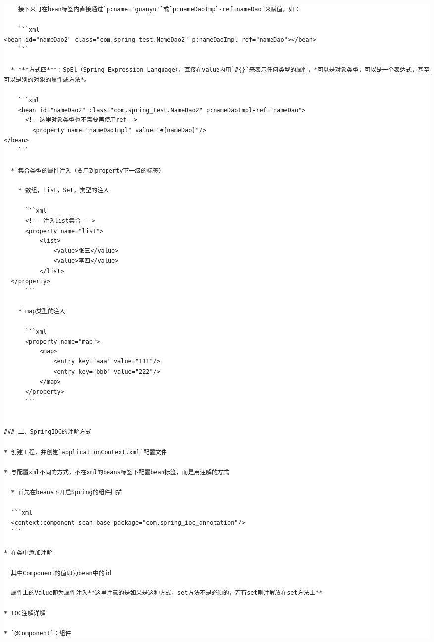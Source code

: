   ```
      接下来可在bean标签内直接通过`p:name='guanyu'`或`p:nameDaoImpl-ref=nameDao`来赋值，如：
  
      ```xml
  <bean id="nameDao2" class="com.spring_test.NameDao2" p:nameDaoImpl-ref="nameDao"></bean>
      ```
  
    * ***方式四***：SpEl（Spring Expression Language），直接在value内用`#{}`来表示任何类型的属性，*可以是对象类型，可以是一个表达式，甚至可以是别的对象的属性或方法*。
    
      ```xml
      <bean id="nameDao2" class="com.spring_test.NameDao2" p:nameDaoImpl-ref="nameDao">
        <!--这里对象类型也不需要再使用ref-->
          <property name="nameDaoImpl" value="#{nameDao}"/>
</bean>
      ```
  
    * 集合类型的属性注入（要用到property下一级的标签）
  
      * 数组，List，Set，类型的注入
    
        ```xml
        <!-- 注入list集合 -->
        <property name="list">
            <list>
                <value>张三</value>
              	<value>李四</value>
            </list>
    </property>
        ```
  
      * map类型的注入
    
        ```xml
        <property name="map">
            <map>
                <entry key="aaa" value="111"/>
                <entry key="bbb" value="222"/>
            </map>
        </property>
        ```
  

### 二、SpringIOC的注解方式

* 创建工程，并创建`applicationContext.xml`配置文件

  * 与配置xml不同的方式，不在xml的beans标签下配置bean标签，而是用注解的方式

    * 首先在beans下开启Spring的组件扫描

    ```xml
    <context:component-scan base-package="com.spring_ioc_annotation"/>
    ```

  * 在类中添加注解

    其中Component的值即为bean中的id

    属性上的Value即为属性注入**这里注意的是如果是这种方式，set方法不是必须的，若有set则注解放在set方法上**

* IOC注解详解

  * `@Component`：组件
  ```
